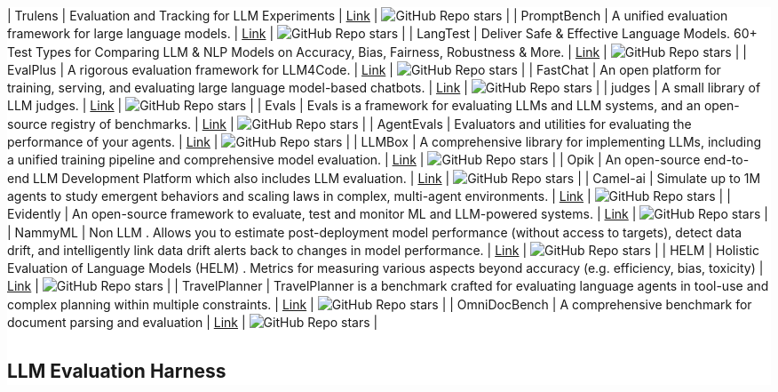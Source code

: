 | Trulens       | Evaluation and Tracking for LLM Experiments                                                                                                                                                       | [Link](https://github.com/truera/trulens)              | ![GitHub Repo stars](https://img.shields.io/github/stars/truera/trulens?style=social)              |
| PromptBench   | A unified evaluation framework for large language models.                                                                                                                                         | [Link](https://github.com/microsoft/promptbench)       | ![GitHub Repo stars](https://img.shields.io/github/stars/microsoft/promptbench?style=social)       |
| LangTest      | Deliver Safe & Effective Language Models. 60+ Test Types for Comparing LLM & NLP Models on Accuracy, Bias, Fairness, Robustness & More.                                                           | [Link](https://github.com/JohnSnowLabs/langtest)       | ![GitHub Repo stars](https://img.shields.io/github/stars/JohnSnowLabs/langtest?style=social)       |
| EvalPlus      | A rigorous evaluation framework for LLM4Code.                                                                                                                                                     | [Link](https://github.com/evalplus/evalplus)           | ![GitHub Repo stars](https://img.shields.io/github/stars/evalplus/evalplus?style=social)           |
| FastChat      | An open platform for training, serving, and evaluating large language model-based chatbots.                                                                                                       | [Link](https://github.com/lm-sys/FastChat)             | ![GitHub Repo stars](https://img.shields.io/github/stars/lm-sys/FastChat?style=social)             |
| judges        | A small library of LLM judges.                                                                                                                                                                    | [Link](https://github.com/quotient-ai/judges)          | ![GitHub Repo stars](https://img.shields.io/github/stars/quotient-ai/judges?style=social)          |
| Evals         | Evals is a framework for evaluating LLMs and LLM systems, and an open-source registry of benchmarks.                                                                                              | [Link](https://github.com/openai/evals)                | ![GitHub Repo stars](https://img.shields.io/github/stars/openai/evals?style=social)                |
| AgentEvals    | Evaluators and utilities for evaluating the performance of your agents.                                                                                                                           | [Link](https://github.com/langchain-ai/agentevals)     | ![GitHub Repo stars](https://img.shields.io/github/stars/langchain-ai/agentevals?style=social)     |
| LLMBox        | A comprehensive library for implementing LLMs, including a unified training pipeline and comprehensive model evaluation.                                                                          | [Link](https://github.com/RUCAIBox/LLMBox)             | ![GitHub Repo stars](https://img.shields.io/github/stars/RUCAIBox/LLMBox?style=social)             |
| Opik          | An open-source end-to-end LLM Development Platform which also includes LLM evaluation.                                                                                                            | [Link](https://github.com/comet-ml/opik)               | ![GitHub Repo stars](https://img.shields.io/github/stars/comet-ml/opik?style=social)               |
| Camel-ai      | Simulate up to 1M agents to study emergent behaviors and scaling laws in complex, multi-agent environments.                                                                                       | [Link](https://github.com/camel-ai/camel)              | ![GitHub Repo stars](https://img.shields.io/github/stars/camel-ai/camel?style=social)              |
| Evidently     | An open-source framework to evaluate, test and monitor ML and LLM-powered systems.                                                                                                                | [Link](https://github.com/evidentlyai/evidently)       | ![GitHub Repo stars](https://img.shields.io/github/stars/evidentlyai/evidently?style=social)       |
| NammyML       | Non LLM . Allows you to estimate post-deployment model performance (without access to targets), detect data drift, and intelligently link data drift alerts back to changes in model performance. | [Link](https://github.com/NannyML/nannyml)             | ![GitHub Repo stars](https://img.shields.io/github/stars/NannyML/nannyml?style=social)             |
| HELM          | Holistic Evaluation of Language Models (HELM) . Metrics for measuring various aspects beyond accuracy (e.g. efficiency, bias, toxicity)                                                           | [Link](https://github.com/stanford-crfm/helm)          | ![GitHub Repo stars](https://img.shields.io/github/stars/stanford-crfm/helm?style=social)          |
| TravelPlanner | TravelPlanner is a benchmark crafted for evaluating language agents in tool-use and complex planning within multiple constraints.                                                                 | [Link](https://github.com/OSU-NLP-Group/TravelPlanner) | ![GitHub Repo stars](https://img.shields.io/github/stars/OSU-NLP-Group/TravelPlanner?style=social) |
| OmniDocBench  | A comprehensive benchmark for document parsing and evaluation                                                                                                                                     | [Link](https://github.com/opendatalab/OmniDocBench)    | ![GitHub Repo stars](https://img.shields.io/github/stars/opendatalab/OmniDocBench?style=social)    |

## LLM Evaluation Harness
